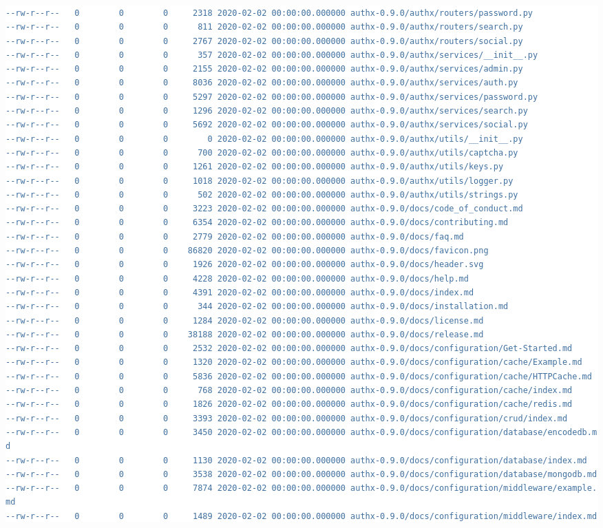 ```diff
--rw-r--r--   0        0        0     2318 2020-02-02 00:00:00.000000 authx-0.9.0/authx/routers/password.py
--rw-r--r--   0        0        0      811 2020-02-02 00:00:00.000000 authx-0.9.0/authx/routers/search.py
--rw-r--r--   0        0        0     2767 2020-02-02 00:00:00.000000 authx-0.9.0/authx/routers/social.py
--rw-r--r--   0        0        0      357 2020-02-02 00:00:00.000000 authx-0.9.0/authx/services/__init__.py
--rw-r--r--   0        0        0     2155 2020-02-02 00:00:00.000000 authx-0.9.0/authx/services/admin.py
--rw-r--r--   0        0        0     8036 2020-02-02 00:00:00.000000 authx-0.9.0/authx/services/auth.py
--rw-r--r--   0        0        0     5297 2020-02-02 00:00:00.000000 authx-0.9.0/authx/services/password.py
--rw-r--r--   0        0        0     1296 2020-02-02 00:00:00.000000 authx-0.9.0/authx/services/search.py
--rw-r--r--   0        0        0     5692 2020-02-02 00:00:00.000000 authx-0.9.0/authx/services/social.py
--rw-r--r--   0        0        0        0 2020-02-02 00:00:00.000000 authx-0.9.0/authx/utils/__init__.py
--rw-r--r--   0        0        0      700 2020-02-02 00:00:00.000000 authx-0.9.0/authx/utils/captcha.py
--rw-r--r--   0        0        0     1261 2020-02-02 00:00:00.000000 authx-0.9.0/authx/utils/keys.py
--rw-r--r--   0        0        0     1018 2020-02-02 00:00:00.000000 authx-0.9.0/authx/utils/logger.py
--rw-r--r--   0        0        0      502 2020-02-02 00:00:00.000000 authx-0.9.0/authx/utils/strings.py
--rw-r--r--   0        0        0     3223 2020-02-02 00:00:00.000000 authx-0.9.0/docs/code_of_conduct.md
--rw-r--r--   0        0        0     6354 2020-02-02 00:00:00.000000 authx-0.9.0/docs/contributing.md
--rw-r--r--   0        0        0     2779 2020-02-02 00:00:00.000000 authx-0.9.0/docs/faq.md
--rw-r--r--   0        0        0    86820 2020-02-02 00:00:00.000000 authx-0.9.0/docs/favicon.png
--rw-r--r--   0        0        0     1926 2020-02-02 00:00:00.000000 authx-0.9.0/docs/header.svg
--rw-r--r--   0        0        0     4228 2020-02-02 00:00:00.000000 authx-0.9.0/docs/help.md
--rw-r--r--   0        0        0     4391 2020-02-02 00:00:00.000000 authx-0.9.0/docs/index.md
--rw-r--r--   0        0        0      344 2020-02-02 00:00:00.000000 authx-0.9.0/docs/installation.md
--rw-r--r--   0        0        0     1284 2020-02-02 00:00:00.000000 authx-0.9.0/docs/license.md
--rw-r--r--   0        0        0    38188 2020-02-02 00:00:00.000000 authx-0.9.0/docs/release.md
--rw-r--r--   0        0        0     2532 2020-02-02 00:00:00.000000 authx-0.9.0/docs/configuration/Get-Started.md
--rw-r--r--   0        0        0     1320 2020-02-02 00:00:00.000000 authx-0.9.0/docs/configuration/cache/Example.md
--rw-r--r--   0        0        0     5836 2020-02-02 00:00:00.000000 authx-0.9.0/docs/configuration/cache/HTTPCache.md
--rw-r--r--   0        0        0      768 2020-02-02 00:00:00.000000 authx-0.9.0/docs/configuration/cache/index.md
--rw-r--r--   0        0        0     1826 2020-02-02 00:00:00.000000 authx-0.9.0/docs/configuration/cache/redis.md
--rw-r--r--   0        0        0     3393 2020-02-02 00:00:00.000000 authx-0.9.0/docs/configuration/crud/index.md
--rw-r--r--   0        0        0     3450 2020-02-02 00:00:00.000000 authx-0.9.0/docs/configuration/database/encodedb.md
--rw-r--r--   0        0        0     1130 2020-02-02 00:00:00.000000 authx-0.9.0/docs/configuration/database/index.md
--rw-r--r--   0        0        0     3538 2020-02-02 00:00:00.000000 authx-0.9.0/docs/configuration/database/mongodb.md
--rw-r--r--   0        0        0     7874 2020-02-02 00:00:00.000000 authx-0.9.0/docs/configuration/middleware/example.md
--rw-r--r--   0        0        0     1489 2020-02-02 00:00:00.000000 authx-0.9.0/docs/configuration/middleware/index.md
```